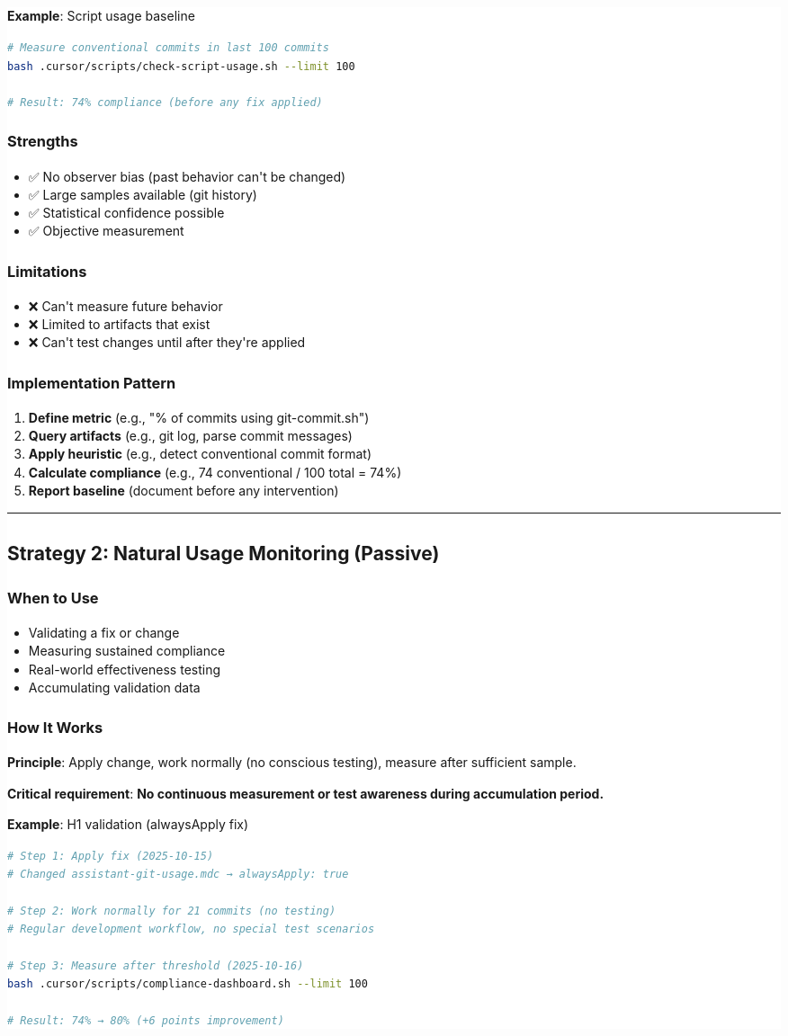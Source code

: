 **Example**: Script usage baseline

```bash
# Measure conventional commits in last 100 commits
bash .cursor/scripts/check-script-usage.sh --limit 100

# Result: 74% compliance (before any fix applied)
```

### Strengths

- ✅ No observer bias (past behavior can't be changed)
- ✅ Large samples available (git history)
- ✅ Statistical confidence possible
- ✅ Objective measurement

### Limitations

- ❌ Can't measure future behavior
- ❌ Limited to artifacts that exist
- ❌ Can't test changes until after they're applied

### Implementation Pattern

1. **Define metric** (e.g., "% of commits using git-commit.sh")
2. **Query artifacts** (e.g., git log, parse commit messages)
3. **Apply heuristic** (e.g., detect conventional commit format)
4. **Calculate compliance** (e.g., 74 conventional / 100 total = 74%)
5. **Report baseline** (document before any intervention)

---

## Strategy 2: Natural Usage Monitoring (Passive)

### When to Use

- Validating a fix or change
- Measuring sustained compliance
- Real-world effectiveness testing
- Accumulating validation data

### How It Works

**Principle**: Apply change, work normally (no conscious testing), measure after sufficient sample.

**Critical requirement**: **No continuous measurement or test awareness during accumulation period.**

**Example**: H1 validation (alwaysApply fix)

```bash
# Step 1: Apply fix (2025-10-15)
# Changed assistant-git-usage.mdc → alwaysApply: true

# Step 2: Work normally for 21 commits (no testing)
# Regular development workflow, no special test scenarios

# Step 3: Measure after threshold (2025-10-16)
bash .cursor/scripts/compliance-dashboard.sh --limit 100

# Result: 74% → 80% (+6 points improvement)
```
